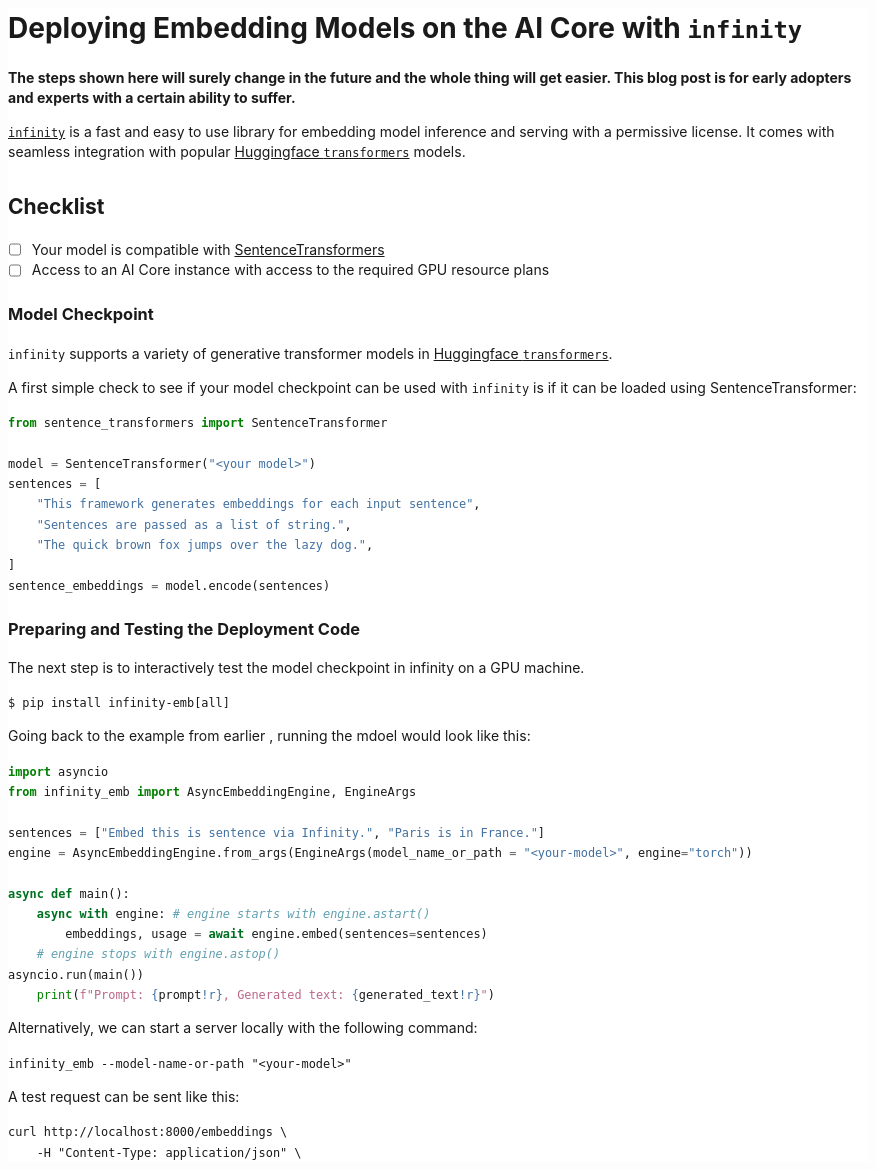 # Deploying Embedding Models on the AI Core with `infinity`

**The steps shown here will surely change in the future and the whole thing will get easier. This blog post is for early adopters and experts with a certain ability to suffer.**

[`infinity`](https://github.com/michaelfeil/infinity) is a fast and easy to use library for embedding model inference and serving with a permissive license. It comes with seamless integration with popular [Huggingface `transformers`](https://huggingface.co/docs/transformers/index) models.


## Checklist
 - [ ] Your model is compatible with [SentenceTransformers](https://huggingface.co/sentence-transformers)
 - [ ] Access to an AI Core instance with access to the required GPU resource plans

### Model Checkpoint

`infinity` supports a variety of generative transformer models in [Huggingface `transformers`](https://huggingface.co/docs/transformers/index).

A first simple check to see if your model checkpoint can be used with `infinity` is if it can be loaded using SentenceTransformer:

```python
from sentence_transformers import SentenceTransformer

model = SentenceTransformer("<your model>")
sentences = [
    "This framework generates embeddings for each input sentence",
    "Sentences are passed as a list of string.",
    "The quick brown fox jumps over the lazy dog.",
]
sentence_embeddings = model.encode(sentences)
```

### Preparing and Testing the Deployment Code

The next step is to interactively test the model checkpoint in infinity on a GPU machine.

```shell
$ pip install infinity-emb[all]
```
Going back to the example from earlier , running the mdoel would look like this:

```python
import asyncio
from infinity_emb import AsyncEmbeddingEngine, EngineArgs

sentences = ["Embed this is sentence via Infinity.", "Paris is in France."]
engine = AsyncEmbeddingEngine.from_args(EngineArgs(model_name_or_path = "<your-model>", engine="torch"))

async def main():
    async with engine: # engine starts with engine.astart()
        embeddings, usage = await engine.embed(sentences=sentences)
    # engine stops with engine.astop()
asyncio.run(main())
    print(f"Prompt: {prompt!r}, Generated text: {generated_text!r}")
```
Alternatively, we can start a server locally with the following command:
```
infinity_emb --model-name-or-path "<your-model>"
```
A test request can be sent like this:
```
curl http://localhost:8000/embeddings \
    -H "Content-Type: application/json" \
```